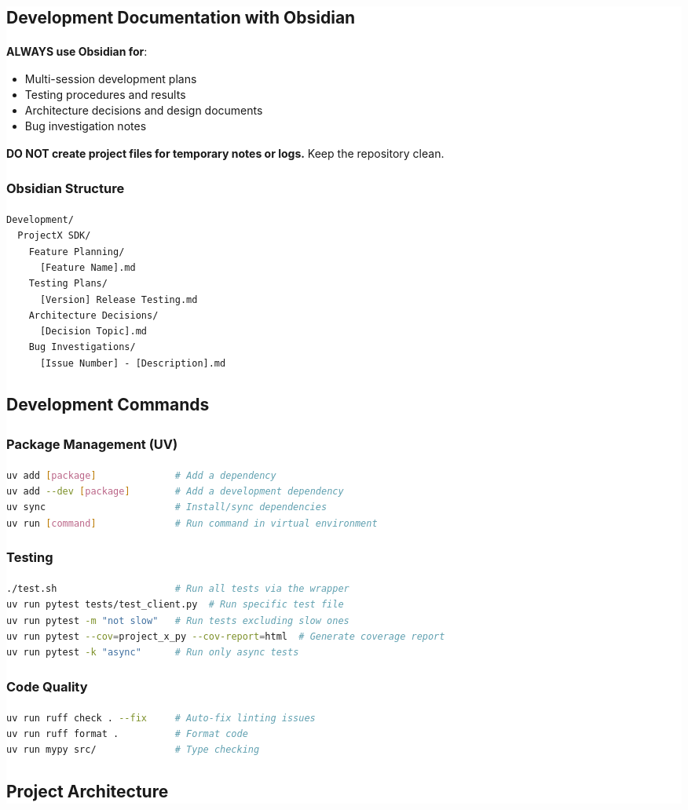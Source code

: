 ## Development Documentation with Obsidian

**ALWAYS use Obsidian for**:
-   Multi-session development plans
-   Testing procedures and results
-   Architecture decisions and design documents
-   Bug investigation notes

**DO NOT create project files for temporary notes or logs.** Keep the repository clean.

### Obsidian Structure
```
Development/
  ProjectX SDK/
    Feature Planning/
      [Feature Name].md
    Testing Plans/
      [Version] Release Testing.md
    Architecture Decisions/
      [Decision Topic].md
    Bug Investigations/
      [Issue Number] - [Description].md
```

## Development Commands

### Package Management (UV)
```bash
uv add [package]              # Add a dependency
uv add --dev [package]        # Add a development dependency
uv sync                       # Install/sync dependencies
uv run [command]              # Run command in virtual environment
```

### Testing
```bash
./test.sh                     # Run all tests via the wrapper
uv run pytest tests/test_client.py  # Run specific test file
uv run pytest -m "not slow"   # Run tests excluding slow ones
uv run pytest --cov=project_x_py --cov-report=html  # Generate coverage report
uv run pytest -k "async"      # Run only async tests
```

### Code Quality
```bash
uv run ruff check . --fix     # Auto-fix linting issues
uv run ruff format .          # Format code
uv run mypy src/              # Type checking
```

## Project Architecture
